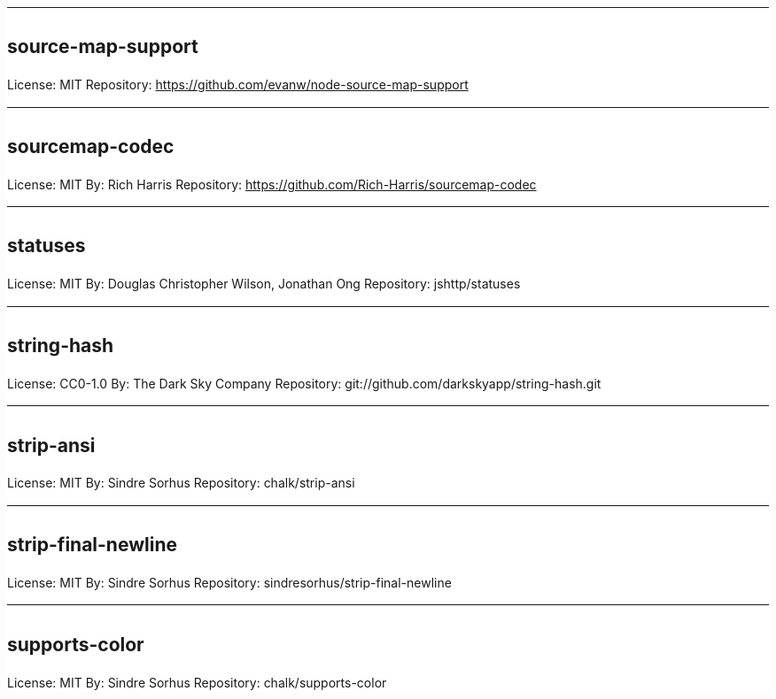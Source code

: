 ---------------------------------------

## source-map-support
License: MIT
Repository: https://github.com/evanw/node-source-map-support

---------------------------------------

## sourcemap-codec
License: MIT
By: Rich Harris
Repository: https://github.com/Rich-Harris/sourcemap-codec

---------------------------------------

## statuses
License: MIT
By: Douglas Christopher Wilson, Jonathan Ong
Repository: jshttp/statuses

---------------------------------------

## string-hash
License: CC0-1.0
By: The Dark Sky Company
Repository: git://github.com/darkskyapp/string-hash.git

---------------------------------------

## strip-ansi
License: MIT
By: Sindre Sorhus
Repository: chalk/strip-ansi

---------------------------------------

## strip-final-newline
License: MIT
By: Sindre Sorhus
Repository: sindresorhus/strip-final-newline

---------------------------------------

## supports-color
License: MIT
By: Sindre Sorhus
Repository: chalk/supports-color
